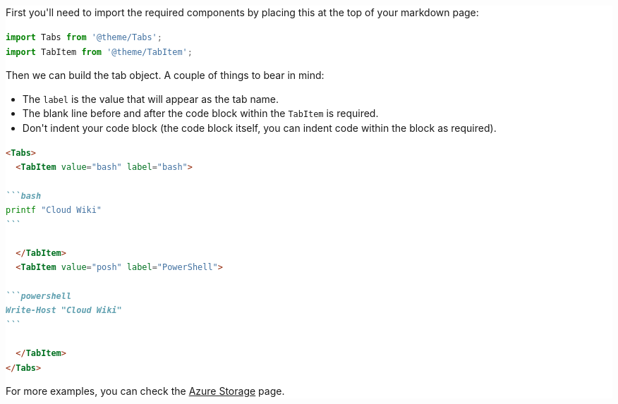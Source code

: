 First you'll need to import the required components by placing this at the top of your markdown page:

```javascript
import Tabs from '@theme/Tabs';
import TabItem from '@theme/TabItem';
```

Then we can build the tab object. A couple of things to bear in mind:

* The `label` is the value that will appear as the tab name.
* The blank line before and after the code block within the `TabItem` is required.
* Don't indent your code block (the code block itself, you can indent code within the block as required).

``````markdown
<Tabs>
  <TabItem value="bash" label="bash">

```bash
printf "Cloud Wiki"
```

  </TabItem>
  <TabItem value="posh" label="PowerShell">

```powershell
Write-Host "Cloud Wiki"
```

  </TabItem>
</Tabs>
``````

For more examples, you can check the [Azure Storage](/azure/services/storage) page.
